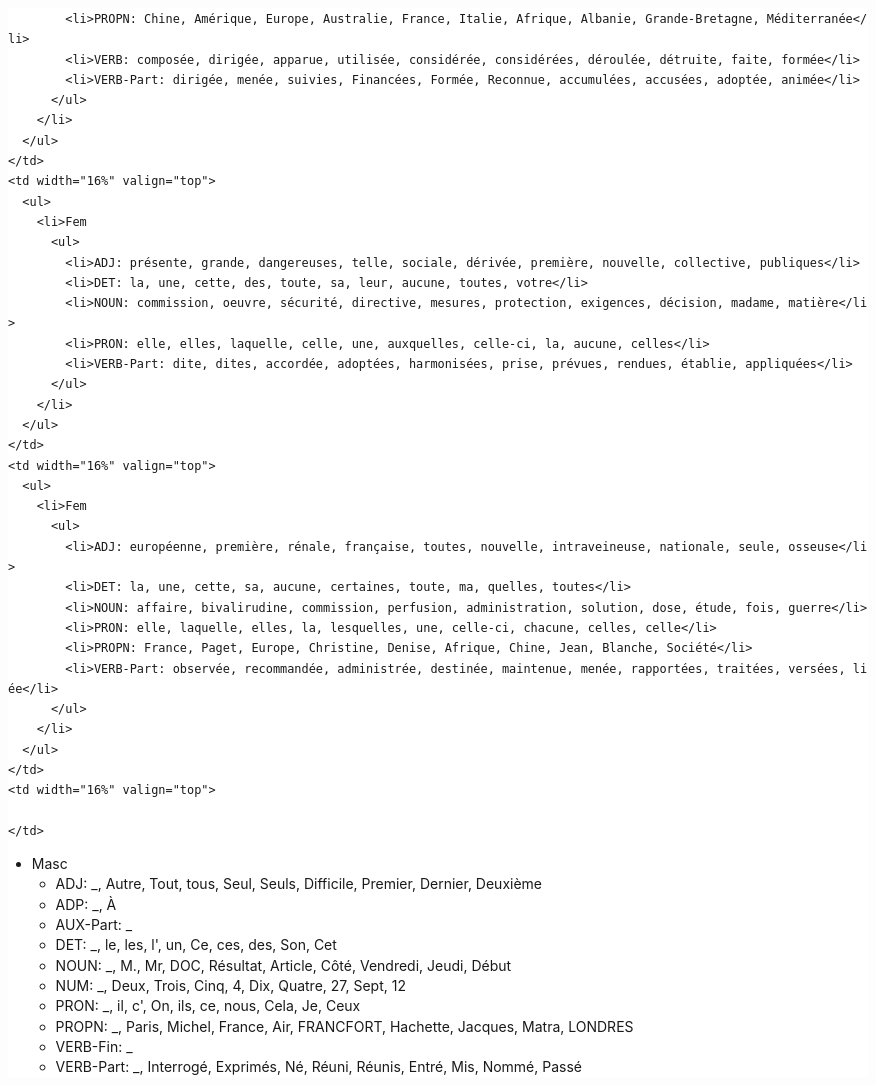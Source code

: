             <li>PROPN: Chine, Amérique, Europe, Australie, France, Italie, Afrique, Albanie, Grande-Bretagne, Méditerranée</li>
            <li>VERB: composée, dirigée, apparue, utilisée, considérée, considérées, déroulée, détruite, faite, formée</li>
            <li>VERB-Part: dirigée, menée, suivies, Financées, Formée, Reconnue, accumulées, accusées, adoptée, animée</li>
          </ul>
        </li>
      </ul>
    </td>
    <td width="16%" valign="top">
      <ul>
        <li>Fem
          <ul>
            <li>ADJ: présente, grande, dangereuses, telle, sociale, dérivée, première, nouvelle, collective, publiques</li>
            <li>DET: la, une, cette, des, toute, sa, leur, aucune, toutes, votre</li>
            <li>NOUN: commission, oeuvre, sécurité, directive, mesures, protection, exigences, décision, madame, matière</li>
            <li>PRON: elle, elles, laquelle, celle, une, auxquelles, celle-ci, la, aucune, celles</li>
            <li>VERB-Part: dite, dites, accordée, adoptées, harmonisées, prise, prévues, rendues, établie, appliquées</li>
          </ul>
        </li>
      </ul>
    </td>
    <td width="16%" valign="top">
      <ul>
        <li>Fem
          <ul>
            <li>ADJ: européenne, première, rénale, française, toutes, nouvelle, intraveineuse, nationale, seule, osseuse</li>
            <li>DET: la, une, cette, sa, aucune, certaines, toute, ma, quelles, toutes</li>
            <li>NOUN: affaire, bivalirudine, commission, perfusion, administration, solution, dose, étude, fois, guerre</li>
            <li>PRON: elle, laquelle, elles, la, lesquelles, une, celle-ci, chacune, celles, celle</li>
            <li>PROPN: France, Paget, Europe, Christine, Denise, Afrique, Chine, Jean, Blanche, Société</li>
            <li>VERB-Part: observée, recommandée, administrée, destinée, maintenue, menée, rapportées, traitées, versées, liée</li>
          </ul>
        </li>
      </ul>
    </td>
    <td width="16%" valign="top">

    </td>
  </tr>
  <tr>
    <td width="16%" valign="top">
      <ul>
        <li>Masc
          <ul>
            <li>ADJ: _, Autre, Tout, tous, Seul, Seuls, Difficile, Premier, Dernier, Deuxième</li>
            <li>ADP: _, À</li>
            <li>AUX-Part: _</li>
            <li>DET: _, le, les, l', un, Ce, ces, des, Son, Cet</li>
            <li>NOUN: _, M., Mr, DOC, Résultat, Article, Côté, Vendredi, Jeudi, Début</li>
            <li>NUM: _, Deux, Trois, Cinq, 4, Dix, Quatre, 27, Sept, 12</li>
            <li>PRON: _, il, c', On, ils, ce, nous, Cela, Je, Ceux</li>
            <li>PROPN: _, Paris, Michel, France, Air, FRANCFORT, Hachette, Jacques, Matra, LONDRES</li>
            <li>VERB-Fin: _</li>
            <li>VERB-Part: _, Interrogé, Exprimés, Né, Réuni, Réunis, Entré, Mis, Nommé, Passé</li>
          </ul>
        </li>